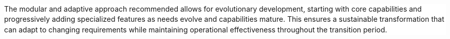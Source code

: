 The modular and adaptive approach recommended allows for evolutionary development, starting with core capabilities and progressively adding specialized features as needs evolve and capabilities mature. This ensures a sustainable transformation that can adapt to changing requirements while maintaining operational effectiveness throughout the transition period.
